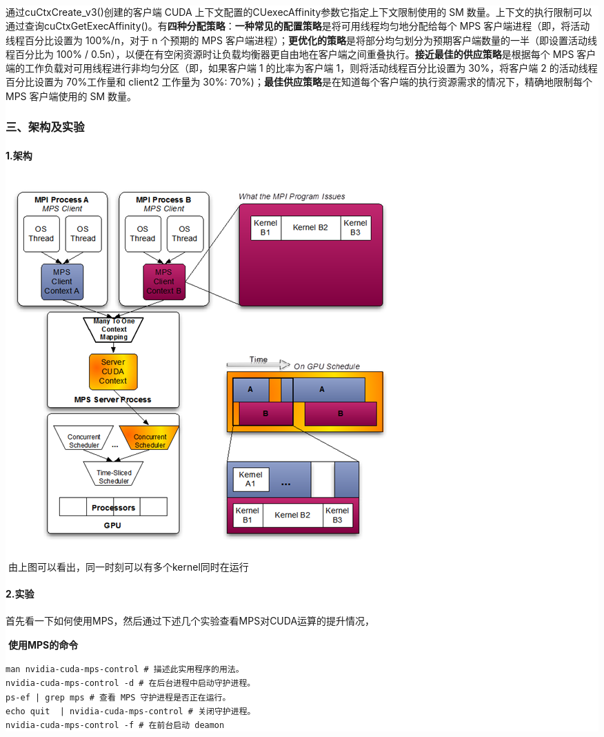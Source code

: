   通过cuCtxCreate_v3()创建的客户端 CUDA 上下文配置的CUexecAffinity参数它指定上下文限制使用的 SM 数量。上下文的执行限制可以通过查询cuCtxGetExecAffinity()。有**四种分配策略**：**一种常见的配置策略**是将可用线程均匀地分配给每个 MPS 客户端进程（即，将活动线程百分比设置为 100%/n，对于 n 个预期的 MPS 客户端进程）；**更优化的策略**是将部分均匀划分为预期客户端数量的一半（即设置活动线程百分比为 100% / 0.5n），以便在有空闲资源时让负载均衡器更自由地在客户端之间重叠执行。**接近最佳的供应策略**是根据每个 MPS 客户端的工作负载对可用线程进行非均匀分区（即，如果客户端 1 的比率为客户端 1，则将活动线程百分比设置为 30%，将客户端 2 的活动线程百分比设置为 70%工作量和 client2 工作量为 30%: 70%)；**最佳供应策略**是在知道每个客户端的执行资源需求的情况下，精确地限制每个 MPS 客户端使用的 SM 数量。

### 三、架构及实验

#### 	1.架构

​	![img](./images/架构.png)

​	由上图可以看出，同一时刻可以有多个kernel同时在运行

#### 	2.实验

​	首先看一下如何使用MPS，然后通过下述几个实验查看MPS对CUDA运算的提升情况，

​	**使用MPS的命令**

```shell
man nvidia-cuda-mps-control # 描述此实用程序的用法。
nvidia-cuda-mps-control -d # 在后台进程中启动守护进程。
ps-ef | grep mps # 查看 MPS 守护进程是否正在运行。
echo quit  | nvidia-cuda-mps-control # 关闭守护进程。
nvidia-cuda-mps-control -f # 在前台启动 deamon
```
